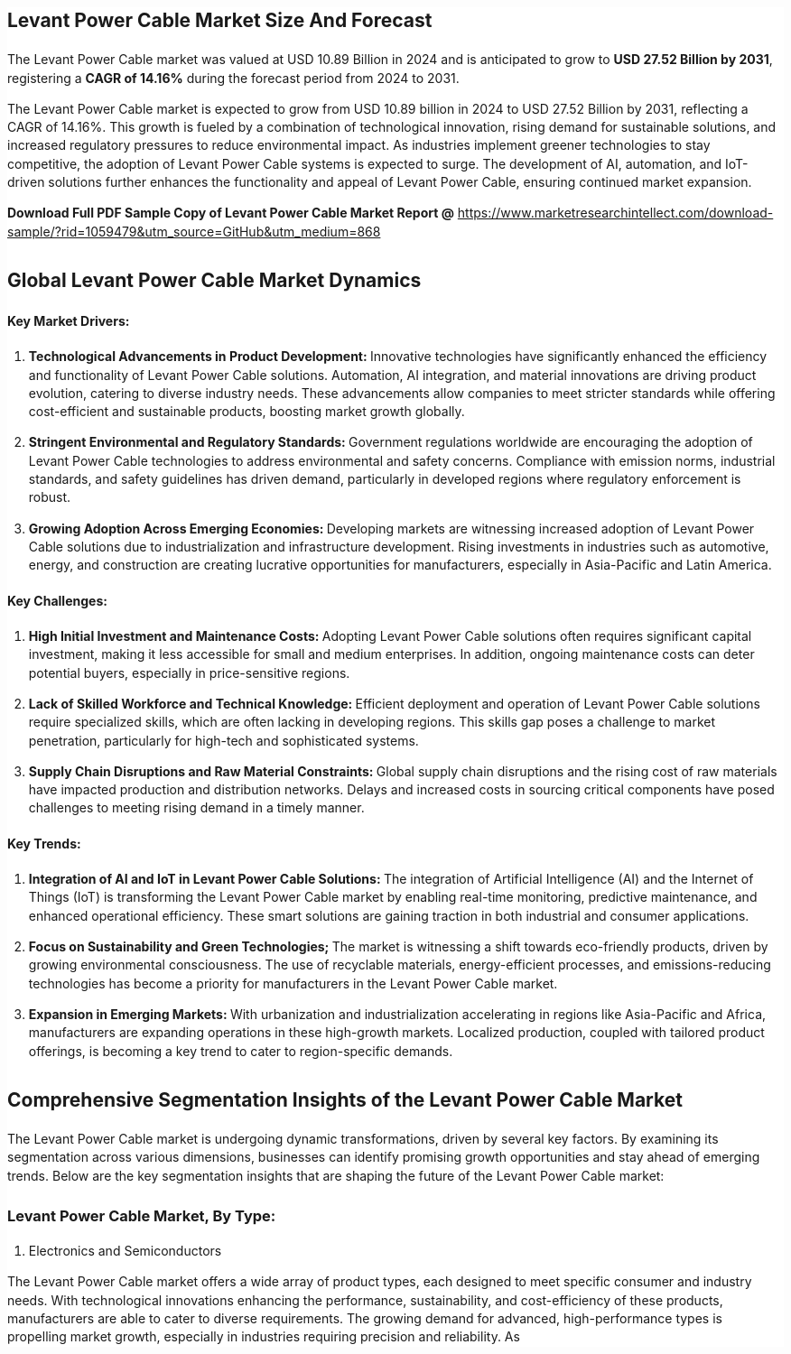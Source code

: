<h2>Levant Power Cable Market Size And Forecast</h2><p>The Levant Power Cable market was valued at USD 10.89 Billion in 2024 and is anticipated to grow to <strong>USD 27.52 Billion by 2031</strong>, registering a <strong>CAGR of 14.16%</strong> during the forecast period from 2024 to 2031.</p><p>The Levant Power Cable market is expected to grow from USD 10.89 billion in 2024 to USD 27.52 Billion by 2031, reflecting a CAGR of 14.16%. This growth is fueled by a combination of technological innovation, rising demand for sustainable solutions, and increased regulatory pressures to reduce environmental impact. As industries implement greener technologies to stay competitive, the adoption of Levant Power Cable systems is expected to surge. The development of AI, automation, and IoT-driven solutions further enhances the functionality and appeal of Levant Power Cable, ensuring continued market expansion.</p><p><strong>Download Full PDF Sample Copy of Levant Power Cable Market Report @</strong>&nbsp;<a href="https://www.marketresearchintellect.com/download-sample/?rid=1059479&amp;utm_source=GitHub&amp;utm_medium=868">https://www.marketresearchintellect.com/download-sample/?rid=1059479&amp;utm_source=GitHub&amp;utm_medium=868</a></p><h2>Global Levant Power Cable Market Dynamics</h2><h4><strong>Key Market Drivers:</strong></h4><ol><li><p><strong>Technological Advancements in Product Development:&nbsp;</strong>Innovative technologies have significantly enhanced the efficiency and functionality of Levant Power Cable solutions. Automation, AI integration, and material innovations are driving product evolution, catering to diverse industry needs. These advancements allow companies to meet stricter standards while offering cost-efficient and sustainable products, boosting market growth globally.</p></li><li><p><strong>Stringent Environmental and Regulatory Standards:&nbsp;</strong>Government regulations worldwide are encouraging the adoption of Levant Power Cable technologies to address environmental and safety concerns. Compliance with emission norms, industrial standards, and safety guidelines has driven demand, particularly in developed regions where regulatory enforcement is robust.</p></li><li><p><strong>Growing Adoption Across Emerging Economies:&nbsp;</strong>Developing markets are witnessing increased adoption of Levant Power Cable solutions due to industrialization and infrastructure development. Rising investments in industries such as automotive, energy, and construction are creating lucrative opportunities for manufacturers, especially in Asia-Pacific and Latin America.</p></li></ol><h4><strong>Key Challenges:</strong></h4><ol><li><p><strong>High Initial Investment and Maintenance Costs:&nbsp;</strong>Adopting Levant Power Cable solutions often requires significant capital investment, making it less accessible for small and medium enterprises. In addition, ongoing maintenance costs can deter potential buyers, especially in price-sensitive regions.</p></li><li><p><strong>Lack of Skilled Workforce and Technical Knowledge:&nbsp;</strong>Efficient deployment and operation of Levant Power Cable solutions require specialized skills, which are often lacking in developing regions. This skills gap poses a challenge to market penetration, particularly for high-tech and sophisticated systems.</p></li><li><p><strong>Supply Chain Disruptions and Raw Material Constraints:&nbsp;</strong>Global supply chain disruptions and the rising cost of raw materials have impacted production and distribution networks. Delays and increased costs in sourcing critical components have posed challenges to meeting rising demand in a timely manner.</p></li></ol><h4><strong>Key Trends:</strong></h4><ol><li><p><strong>Integration of AI and IoT in Levant Power Cable Solutions:&nbsp;</strong>The integration of Artificial Intelligence (AI) and the Internet of Things (IoT) is transforming the Levant Power Cable market by enabling real-time monitoring, predictive maintenance, and enhanced operational efficiency. These smart solutions are gaining traction in both industrial and consumer applications.</p></li><li><p><strong>Focus on Sustainability and Green Technologies;&nbsp;</strong>The market is witnessing a shift towards eco-friendly products, driven by growing environmental consciousness. The use of recyclable materials, energy-efficient processes, and emissions-reducing technologies has become a priority for manufacturers in the Levant Power Cable market.</p></li><li><p><strong>Expansion in Emerging Markets:&nbsp;</strong>With urbanization and industrialization accelerating in regions like Asia-Pacific and Africa, manufacturers are expanding operations in these high-growth markets. Localized production, coupled with tailored product offerings, is becoming a key trend to cater to region-specific demands.</p></li></ol><div class="article-main__content" data-test-id="publishing-text-block"><h2>Comprehensive Segmentation Insights of the Levant Power Cable Market</h2><p>The Levant Power Cable market is undergoing dynamic transformations, driven by several key factors. By examining its segmentation across various dimensions, businesses can identify promising growth opportunities and stay ahead of emerging trends. Below are the key segmentation insights that are shaping the future of the Levant Power Cable market:</p><h3><strong>Levant Power Cable Market, By Type:<br /></strong></h3><ol><li>Electronics and Semiconductors</li></ol><p>The Levant Power Cable market offers a wide array of product types, each designed to meet specific consumer and industry needs. With technological innovations enhancing the performance, sustainability, and cost-efficiency of these products, manufacturers are able to cater to diverse requirements. The growing demand for advanced, high-performance types is propelling market growth, especially in industries requiring precision and reliability. As